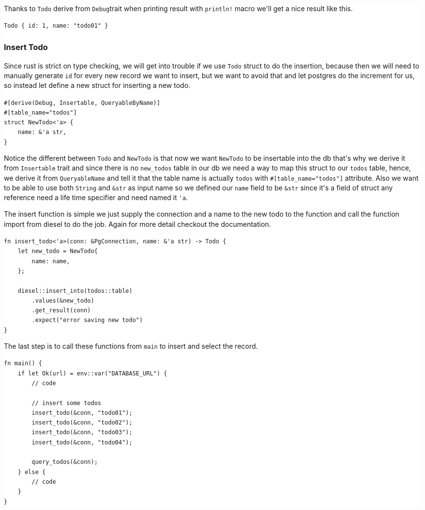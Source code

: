 Thanks to `Todo` derive from `Debug`trait when printing result with `println!` macro we'll get a nice result like this.

``
Todo { id: 1, name: "todo01" }
``

### Insert Todo
Since rust is strict on type checking, we will get into trouble if we use `Todo` struct to do the insertion, because then we will need to manually generate `id` for every new record we want to insert, but we want to avoid that and let postgres do the increment for us, so instead let define a new struct for inserting a new todo.

```
#[derive(Debug, Insertable, QueryableByName)]
#[table_name="todos"]
struct NewTodo<'a> {
    name: &'a str,
}
```

Notice the different between `Todo` and `NewTodo` is that now we want `NewTodo` to be insertable into the db that's why we derive it from `Insertable` trait and since there is no `new_todos` table in our db we need a way to map this struct to our `todos` table, hence, we derive it from `QueryableName` and tell it that the table name is actually `todos` with `#[table_name="todos"]` attribute. Also we want to be able to use both `String` and `&str` as input name so we defined our `name` field to be `&str` since it's a field of struct any reference need a life time specifier and need named it `'a`.

The insert function is simple we just supply the connection and a name to the new todo to the function and call the function import from diesel to do the job. Again for more detail checkout the documentation.

```
fn insert_todo<'a>(conn: &PgConnection, name: &'a str) -> Todo {
    let new_todo = NewTodo{
        name: name,
    };

    diesel::insert_into(todos::table)
        .values(&new_todo)
        .get_result(conn)
        .expect("error saving new todo")
}
```

The last step is to call these functions from `main` to insert and select the record.

```
fn main() {
    if let Ok(url) = env::var("DATABASE_URL") {
        // code
        
        // insert some todos
        insert_todo(&conn, "todo01");
        insert_todo(&conn, "todo02");
        insert_todo(&conn, "todo03");
        insert_todo(&conn, "todo04");

        query_todos(&conn);
    } else {
        // code
    }
}
```
